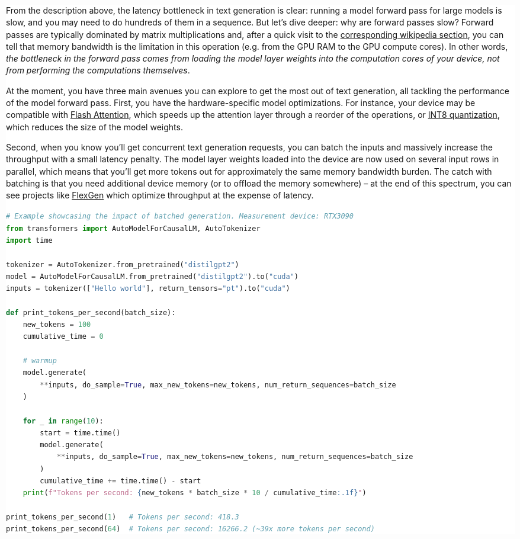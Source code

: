 
<figure class="image table text-center m-0 w-full">
    <video
        style="max-width: 90%; margin: auto;"
        autoplay loop muted playsinline
        src="https://huggingface.co/datasets/huggingface/documentation-images/resolve/main/blog/assisted-generation/gif_2_1080p.mov"
    ></video>
</figure>

From the description above, the latency bottleneck in text generation is clear: running a model forward pass for large models is slow, and you may need to do hundreds of them in a sequence. But let’s dive deeper: why are forward passes slow? Forward passes are typically dominated by matrix multiplications and, after a quick visit to the [corresponding wikipedia section](https://en.wikipedia.org/wiki/Matrix_multiplication_algorithm#Communication-avoiding_and_distributed_algorithms), you can tell that memory bandwidth is the limitation in this operation (e.g. from the GPU RAM to the GPU compute cores). In other words, *the bottleneck in the forward pass comes from loading the model layer weights into the computation cores of your device, not from performing the computations themselves*.

At the moment, you have three main avenues you can explore to get the most out of text generation, all tackling the performance of the model forward pass. First, you have the hardware-specific model optimizations. For instance, your device may be compatible with [Flash Attention](https://github.com/HazyResearch/flash-attention), which speeds up the attention layer through a reorder of the operations, or [INT8 quantization](https://huggingface.co/blog/hf-bitsandbytes-integration), which reduces the size of the model weights.

Second, when you know you’ll get concurrent text generation requests, you can batch the inputs and massively increase the throughput with a small latency penalty. The model layer weights loaded into the device are now used on several input rows in parallel, which means that you’ll get more tokens out for approximately the same memory bandwidth burden. The catch with batching is that you need additional device memory (or to offload the memory somewhere) – at the end of this spectrum, you can see projects like [FlexGen](https://github.com/FMInference/FlexGen) which optimize throughput at the expense of latency.

```python
# Example showcasing the impact of batched generation. Measurement device: RTX3090
from transformers import AutoModelForCausalLM, AutoTokenizer
import time

tokenizer = AutoTokenizer.from_pretrained("distilgpt2")
model = AutoModelForCausalLM.from_pretrained("distilgpt2").to("cuda")
inputs = tokenizer(["Hello world"], return_tensors="pt").to("cuda")

def print_tokens_per_second(batch_size):
    new_tokens = 100
    cumulative_time = 0

    # warmup
    model.generate(
        **inputs, do_sample=True, max_new_tokens=new_tokens, num_return_sequences=batch_size
    )

    for _ in range(10):
        start = time.time()
        model.generate(
            **inputs, do_sample=True, max_new_tokens=new_tokens, num_return_sequences=batch_size
        )
        cumulative_time += time.time() - start
    print(f"Tokens per second: {new_tokens * batch_size * 10 / cumulative_time:.1f}")

print_tokens_per_second(1)   # Tokens per second: 418.3
print_tokens_per_second(64)  # Tokens per second: 16266.2 (~39x more tokens per second)
```

